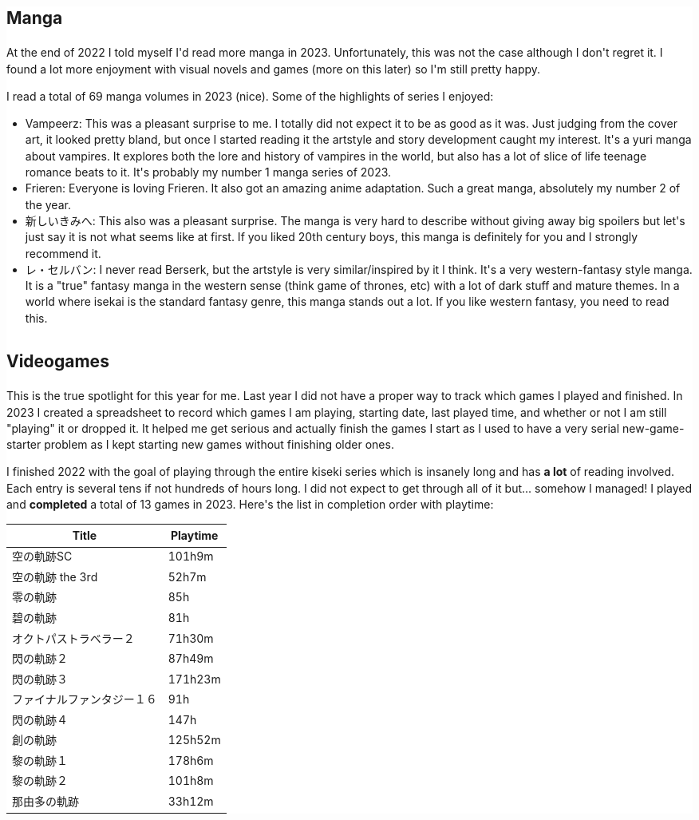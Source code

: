 ## Manga

At the end of 2022 I told myself I'd read more manga in 2023. Unfortunately,
this was not the case although I don't regret it. I found a lot more enjoyment
with visual novels and games (more on this later) so I'm still pretty happy.

I read a total of 69 manga volumes in 2023 (nice). Some of the highlights of
series I enjoyed:

- Vampeerz: This was a pleasant surprise to me. I totally did not expect it to
  be as good as it was. Just judging from the cover art, it looked pretty bland,
  but once I started reading it the artstyle and story development caught my
  interest. It's a yuri manga about vampires. It explores both the lore and
  history of vampires in the world, but also has a lot of slice of life teenage
  romance beats to it. It's probably my number 1 manga series of 2023.
- Frieren: Everyone is loving Frieren. It also got an amazing anime adaptation.
  Such a great manga, absolutely my number 2 of the year.
- 新しいきみへ: This also was a pleasant surprise. The manga is very hard to
  describe without giving away big spoilers but let's just say it is not what
  seems like at first. If you liked 20th century boys, this manga is definitely
  for you and I strongly recommend it.
- レ・セルバン: I never read Berserk, but the artstyle is very similar/inspired
  by it I think. It's a very western-fantasy style manga. It is a "true"
  fantasy manga in the western sense (think game of thrones, etc) with a lot of
  dark stuff and mature themes. In a world where isekai is the standard fantasy
  genre, this manga stands out a lot. If you like western fantasy, you need to
  read this.

## Videogames

This is the true spotlight for this year for me. Last year I did not have a
proper way to track which games I played and finished. In 2023 I created a
spreadsheet to record which games I am playing, starting date, last played time,
and whether or not I am still "playing" it or dropped it. It helped me get
serious and actually finish the games I start as I used to have a very serial
new-game-starter problem as I kept starting new games without finishing older ones.

I finished 2022 with the goal of playing through the entire kiseki series which
is insanely long and has **a lot** of reading involved. Each entry is several
tens if not hundreds of hours long. I did not expect to get through all of it
but... somehow I managed! I played and **completed** a total of 13 games in 2023.
Here's the list in completion order with playtime:

Title | Playtime
-|------------------------
 空の軌跡SC | 101h9m
空の軌跡 the 3rd | 52h7m
零の軌跡 | 85h
碧の軌跡 | 81h
オクトパストラベラー２ | 71h30m
閃の軌跡２ | 87h49m
閃の軌跡３ | 171h23m
ファイナルファンタジー１６| 91h
閃の軌跡４ | 147h
創の軌跡 | 125h52m
黎の軌跡１| 178h6m
黎の軌跡２| 101h8m
那由多の軌跡 | 33h12m
